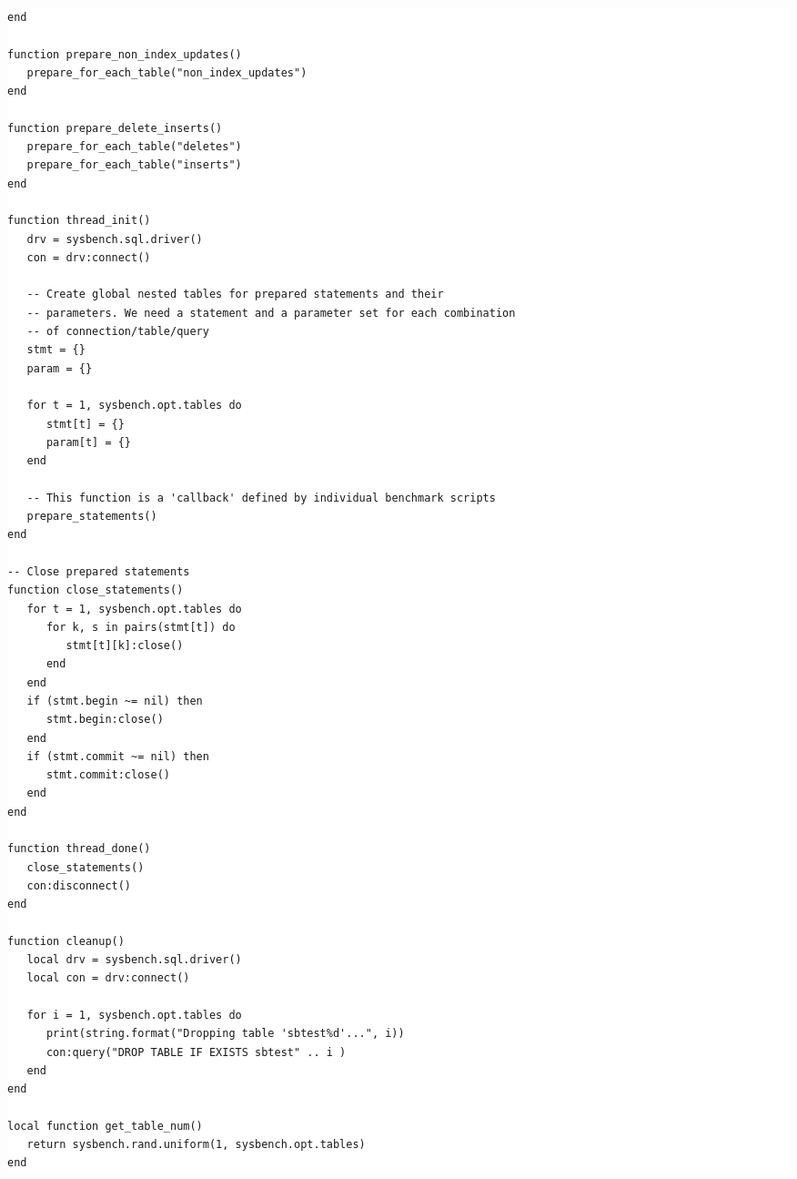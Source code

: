```
end

function prepare_non_index_updates()
   prepare_for_each_table("non_index_updates")
end

function prepare_delete_inserts()
   prepare_for_each_table("deletes")
   prepare_for_each_table("inserts")
end

function thread_init()
   drv = sysbench.sql.driver()
   con = drv:connect()

   -- Create global nested tables for prepared statements and their
   -- parameters. We need a statement and a parameter set for each combination
   -- of connection/table/query
   stmt = {}
   param = {}

   for t = 1, sysbench.opt.tables do
      stmt[t] = {}
      param[t] = {}
   end

   -- This function is a 'callback' defined by individual benchmark scripts
   prepare_statements()
end

-- Close prepared statements
function close_statements()
   for t = 1, sysbench.opt.tables do
      for k, s in pairs(stmt[t]) do
         stmt[t][k]:close()
      end
   end
   if (stmt.begin ~= nil) then
      stmt.begin:close()
   end
   if (stmt.commit ~= nil) then
      stmt.commit:close()
   end
end

function thread_done()
   close_statements()
   con:disconnect()
end

function cleanup()
   local drv = sysbench.sql.driver()
   local con = drv:connect()

   for i = 1, sysbench.opt.tables do
      print(string.format("Dropping table 'sbtest%d'...", i))
      con:query("DROP TABLE IF EXISTS sbtest" .. i )
   end
end

local function get_table_num()
   return sysbench.rand.uniform(1, sysbench.opt.tables)
end
```